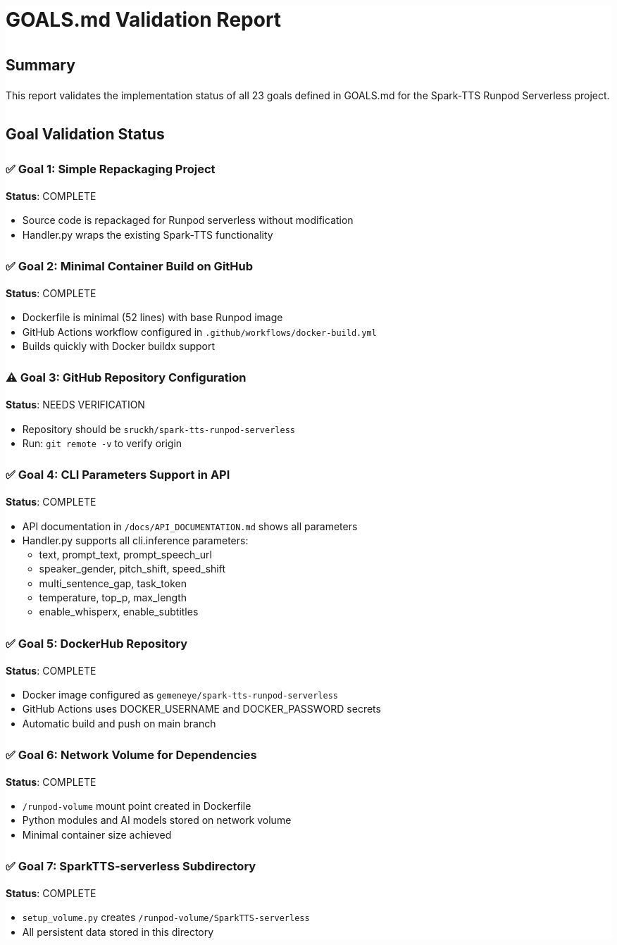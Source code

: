 # GOALS.md Validation Report

## Summary
This report validates the implementation status of all 23 goals defined in GOALS.md for the Spark-TTS Runpod Serverless project.

## Goal Validation Status

### ✅ Goal 1: Simple Repackaging Project
**Status**: COMPLETE
- Source code is repackaged for Runpod serverless without modification
- Handler.py wraps the existing Spark-TTS functionality

### ✅ Goal 2: Minimal Container Build on GitHub
**Status**: COMPLETE
- Dockerfile is minimal (52 lines) with base Runpod image
- GitHub Actions workflow configured in `.github/workflows/docker-build.yml`
- Builds quickly with Docker buildx support

### ⚠️ Goal 3: GitHub Repository Configuration
**Status**: NEEDS VERIFICATION
- Repository should be `sruckh/spark-tts-runpod-serverless`
- Run: `git remote -v` to verify origin

### ✅ Goal 4: CLI Parameters Support in API
**Status**: COMPLETE
- API documentation in `/docs/API_DOCUMENTATION.md` shows all parameters
- Handler.py supports all cli.inference parameters:
  - text, prompt_text, prompt_speech_url
  - speaker_gender, pitch_shift, speed_shift
  - multi_sentence_gap, task_token
  - temperature, top_p, max_length
  - enable_whisperx, enable_subtitles

### ✅ Goal 5: DockerHub Repository
**Status**: COMPLETE
- Docker image configured as `gemeneye/spark-tts-runpod-serverless`
- GitHub Actions uses DOCKER_USERNAME and DOCKER_PASSWORD secrets
- Automatic build and push on main branch

### ✅ Goal 6: Network Volume for Dependencies
**Status**: COMPLETE
- `/runpod-volume` mount point created in Dockerfile
- Python modules and AI models stored on network volume
- Minimal container size achieved

### ✅ Goal 7: SparkTTS-serverless Subdirectory
**Status**: COMPLETE
- `setup_volume.py` creates `/runpod-volume/SparkTTS-serverless`
- All persistent data stored in this directory
